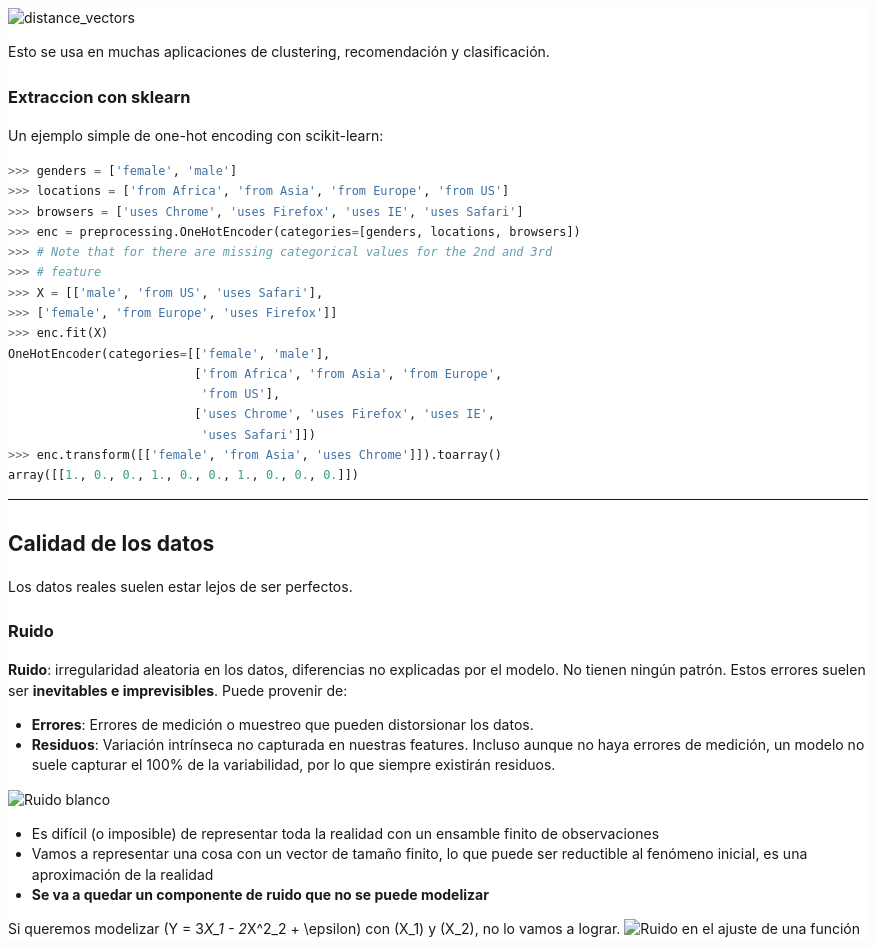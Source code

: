 
![distance_vectors](figures/distance_vectors.png "La distancia entre vectores se puede calcular de varias maneras")


Esto se usa en muchas aplicaciones de clustering, recomendación y clasificación.

### Extraccion con sklearn

Un ejemplo simple de one-hot encoding con scikit-learn: 

```python
>>> genders = ['female', 'male']
>>> locations = ['from Africa', 'from Asia', 'from Europe', 'from US']
>>> browsers = ['uses Chrome', 'uses Firefox', 'uses IE', 'uses Safari']
>>> enc = preprocessing.OneHotEncoder(categories=[genders, locations, browsers])
>>> # Note that for there are missing categorical values for the 2nd and 3rd
>>> # feature
>>> X = [['male', 'from US', 'uses Safari'], 
>>> ['female', 'from Europe', 'uses Firefox']]
>>> enc.fit(X)
OneHotEncoder(categories=[['female', 'male'],
                          ['from Africa', 'from Asia', 'from Europe',
                           'from US'],
                          ['uses Chrome', 'uses Firefox', 'uses IE',
                           'uses Safari']])
>>> enc.transform([['female', 'from Asia', 'uses Chrome']]).toarray()
array([[1., 0., 0., 1., 0., 0., 1., 0., 0., 0.]])
```


---

## Calidad de los datos

Los datos reales suelen estar lejos de ser perfectos. 

### Ruido

**Ruido**: irregularidad aleatoria en los datos, diferencias no explicadas por el modelo. No tienen ningún patrón. Estos errores suelen ser **inevitables e imprevisibles**. Puede provenir de:

- **Errores**: Errores de medición o muestreo que pueden distorsionar los datos.
- **Residuos**: Variación intrínseca no capturada en nuestras features. Incluso aunque no haya errores de medición, un modelo no suele capturar el 100% de la variabilidad, por lo que siempre existirán residuos.

![Ruido blanco](figures/white_noise.jpg "Ruido blanco en una imagen, las perturbaciones que habia en la television, cuando habia mala señal, el sonido de fondo cuando capta mal el telefono...")

- Es difícil (o imposible) de representar toda la realidad con un ensamble finito de observaciones
- Vamos a representar una cosa con un vector de tamaño finito, lo que puede ser reductible al fenómeno inicial, es una aproximación de la realidad 
- **Se va a quedar un componente de ruido que no se puede modelizar**

Si queremos modelizar \(Y = 3*X_1 - 2*X^2_2 + \epsilon\) con \(X_1\) y \(X_2\), no lo vamos a lograr.
![Ruido en el ajuste de una función](figures/ex_over-underfitting_noise.png "Modelo que intenta ajustar datos con ruido")
